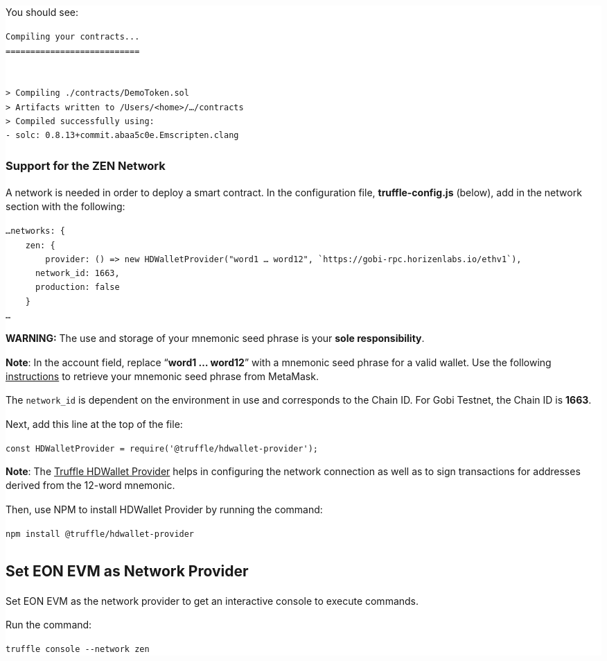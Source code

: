 
You should see:


```
Compiling your contracts...
===========================
 
 
> Compiling ./contracts/DemoToken.sol
> Artifacts written to /Users/<home>/…/contracts
> Compiled successfully using:
- solc: 0.8.13+commit.abaa5c0e.Emscripten.clang

```



### Support for the ZEN Network

A network is needed in order to deploy a smart contract. In the configuration file, **truffle-config.js** (below), add in the network section with the following:


```
…networks: {    
	zen: {
		provider: () => new HDWalletProvider("word1 … word12", `https://gobi-rpc.horizenlabs.io/ethv1`),
      network_id: 1663,  
      production: false
    }
…
```

**WARNING:** The use and storage of your mnemonic seed phrase is your **sole responsibility**.


**Note**: In the account field, replace “**word1 … word12**” with a mnemonic seed phrase for a valid wallet. Use the following [instructions](https://metamask.zendesk.com/hc/en-us/articles/360015290032-How-to-reveal-your-Secret-Recovery-Phrase) to retrieve your mnemonic seed phrase from MetaMask.

The <code>network_id</code> is dependent on the environment in use and corresponds to the Chain ID. For Gobi Testnet, the Chain ID is **1663**.

Next, add this line at the top of the file:

```const HDWalletProvider = require('@truffle/hdwallet-provider');```

**Note**: The [Truffle HDWallet Provider](https://docs.google.com/document/d/1Eg0S8f0aKUltwQyMPZiAlSzXgWuv4dbWV8G140EfLPc/edit#heading=h.a5ho8bfasvz3) helps in configuring the network connection as well as to sign transactions for addresses derived from the 12-word mnemonic.

Then, use NPM to install HDWallet Provider by running the command:

```
npm install @truffle/hdwallet-provider
```



## Set EON EVM as Network Provider

Set EON EVM as the network provider to get an interactive console to execute commands.

Run the command:


```
truffle console --network zen
```
```